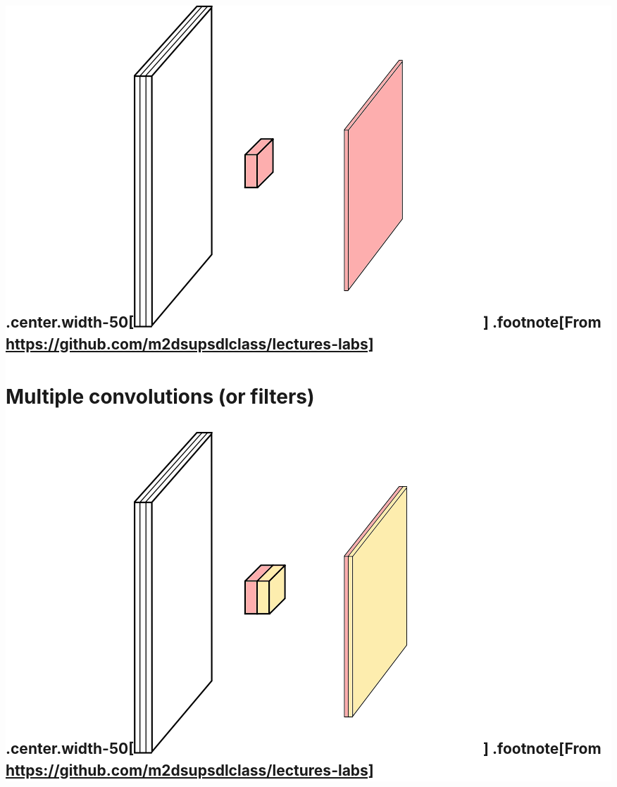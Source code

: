 .center.width-50[![](images/convmap1.svg)]
.footnote[From https://github.com/m2dsupsdlclass/lectures-labs]
---

# Multiple convolutions (or filters)

.center.width-50[![](images/convmap2.svg)]
.footnote[From https://github.com/m2dsupsdlclass/lectures-labs]
---
